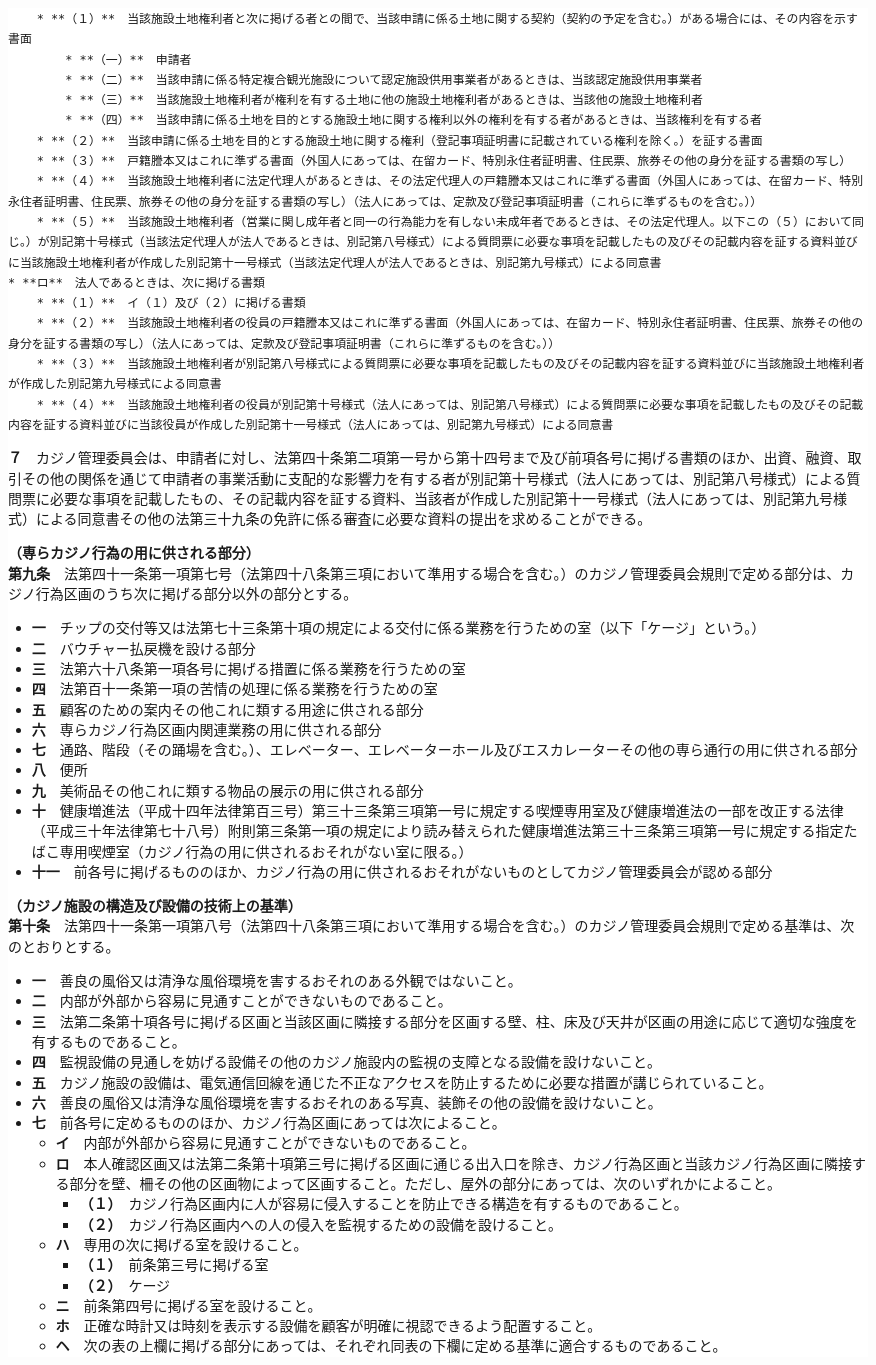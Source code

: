 		* **（１）**　当該施設土地権利者と次に掲げる者との間で、当該申請に係る土地に関する契約（契約の予定を含む。）がある場合には、その内容を示す書面  
			* **（一）**　申請者  
			* **（二）**　当該申請に係る特定複合観光施設について認定施設供用事業者があるときは、当該認定施設供用事業者  
			* **（三）**　当該施設土地権利者が権利を有する土地に他の施設土地権利者があるときは、当該他の施設土地権利者  
			* **（四）**　当該申請に係る土地を目的とする施設土地に関する権利以外の権利を有する者があるときは、当該権利を有する者  
		* **（２）**　当該申請に係る土地を目的とする施設土地に関する権利（登記事項証明書に記載されている権利を除く。）を証する書面  
		* **（３）**　戸籍謄本又はこれに準ずる書面（外国人にあっては、在留カード、特別永住者証明書、住民票、旅券その他の身分を証する書類の写し）  
		* **（４）**　当該施設土地権利者に法定代理人があるときは、その法定代理人の戸籍謄本又はこれに準ずる書面（外国人にあっては、在留カード、特別永住者証明書、住民票、旅券その他の身分を証する書類の写し）（法人にあっては、定款及び登記事項証明書（これらに準ずるものを含む。））  
		* **（５）**　当該施設土地権利者（営業に関し成年者と同一の行為能力を有しない未成年者であるときは、その法定代理人。以下この（５）において同じ。）が別記第十号様式（当該法定代理人が法人であるときは、別記第八号様式）による質問票に必要な事項を記載したもの及びその記載内容を証する資料並びに当該施設土地権利者が作成した別記第十一号様式（当該法定代理人が法人であるときは、別記第九号様式）による同意書  
	* **ロ**　法人であるときは、次に掲げる書類  
		* **（１）**　イ（１）及び（２）に掲げる書類  
		* **（２）**　当該施設土地権利者の役員の戸籍謄本又はこれに準ずる書面（外国人にあっては、在留カード、特別永住者証明書、住民票、旅券その他の身分を証する書類の写し）（法人にあっては、定款及び登記事項証明書（これらに準ずるものを含む。））  
		* **（３）**　当該施設土地権利者が別記第八号様式による質問票に必要な事項を記載したもの及びその記載内容を証する資料並びに当該施設土地権利者が作成した別記第九号様式による同意書  
		* **（４）**　当該施設土地権利者の役員が別記第十号様式（法人にあっては、別記第八号様式）による質問票に必要な事項を記載したもの及びその記載内容を証する資料並びに当該役員が作成した別記第十一号様式（法人にあっては、別記第九号様式）による同意書  
  
**７**　カジノ管理委員会は、申請者に対し、法第四十条第二項第一号から第十四号まで及び前項各号に掲げる書類のほか、出資、融資、取引その他の関係を通じて申請者の事業活動に支配的な影響力を有する者が別記第十号様式（法人にあっては、別記第八号様式）による質問票に必要な事項を記載したもの、その記載内容を証する資料、当該者が作成した別記第十一号様式（法人にあっては、別記第九号様式）による同意書その他の法第三十九条の免許に係る審査に必要な資料の提出を求めることができる。  
  
**（専らカジノ行為の用に供される部分）**  
**第九条**　法第四十一条第一項第七号（法第四十八条第三項において準用する場合を含む。）のカジノ管理委員会規則で定める部分は、カジノ行為区画のうち次に掲げる部分以外の部分とする。  
* **一**　チップの交付等又は法第七十三条第十項の規定による交付に係る業務を行うための室（以下「ケージ」という。）  
* **二**　バウチャー払戻機を設ける部分  
* **三**　法第六十八条第一項各号に掲げる措置に係る業務を行うための室  
* **四**　法第百十一条第一項の苦情の処理に係る業務を行うための室  
* **五**　顧客のための案内その他これに類する用途に供される部分  
* **六**　専らカジノ行為区画内関連業務の用に供される部分  
* **七**　通路、階段（その踊場を含む。）、エレベーター、エレベーターホール及びエスカレーターその他の専ら通行の用に供される部分  
* **八**　便所  
* **九**　美術品その他これに類する物品の展示の用に供される部分  
* **十**　健康増進法（平成十四年法律第百三号）第三十三条第三項第一号に規定する喫煙専用室及び健康増進法の一部を改正する法律（平成三十年法律第七十八号）附則第三条第一項の規定により読み替えられた健康増進法第三十三条第三項第一号に規定する指定たばこ専用喫煙室（カジノ行為の用に供されるおそれがない室に限る。）  
* **十一**　前各号に掲げるもののほか、カジノ行為の用に供されるおそれがないものとしてカジノ管理委員会が認める部分  
  
**（カジノ施設の構造及び設備の技術上の基準）**  
**第十条**　法第四十一条第一項第八号（法第四十八条第三項において準用する場合を含む。）のカジノ管理委員会規則で定める基準は、次のとおりとする。  
* **一**　善良の風俗又は清浄な風俗環境を害するおそれのある外観ではないこと。  
* **二**　内部が外部から容易に見通すことができないものであること。  
* **三**　法第二条第十項各号に掲げる区画と当該区画に隣接する部分を区画する壁、柱、床及び天井が区画の用途に応じて適切な強度を有するものであること。  
* **四**　監視設備の見通しを妨げる設備その他のカジノ施設内の監視の支障となる設備を設けないこと。  
* **五**　カジノ施設の設備は、電気通信回線を通じた不正なアクセスを防止するために必要な措置が講じられていること。  
* **六**　善良の風俗又は清浄な風俗環境を害するおそれのある写真、装飾その他の設備を設けないこと。  
* **七**　前各号に定めるもののほか、カジノ行為区画にあっては次によること。  
	* **イ**　内部が外部から容易に見通すことができないものであること。  
	* **ロ**　本人確認区画又は法第二条第十項第三号に掲げる区画に通じる出入口を除き、カジノ行為区画と当該カジノ行為区画に隣接する部分を壁、柵その他の区画物によって区画すること。ただし、屋外の部分にあっては、次のいずれかによること。  
		* **（１）**　カジノ行為区画内に人が容易に侵入することを防止できる構造を有するものであること。  
		* **（２）**　カジノ行為区画内への人の侵入を監視するための設備を設けること。  
	* **ハ**　専用の次に掲げる室を設けること。  
		* **（１）**　前条第三号に掲げる室  
		* **（２）**　ケージ  
	* **ニ**　前条第四号に掲げる室を設けること。  
	* **ホ**　正確な時計又は時刻を表示する設備を顧客が明確に視認できるよう配置すること。  
	* **ヘ**　次の表の上欄に掲げる部分にあっては、それぞれ同表の下欄に定める基準に適合するものであること。  
